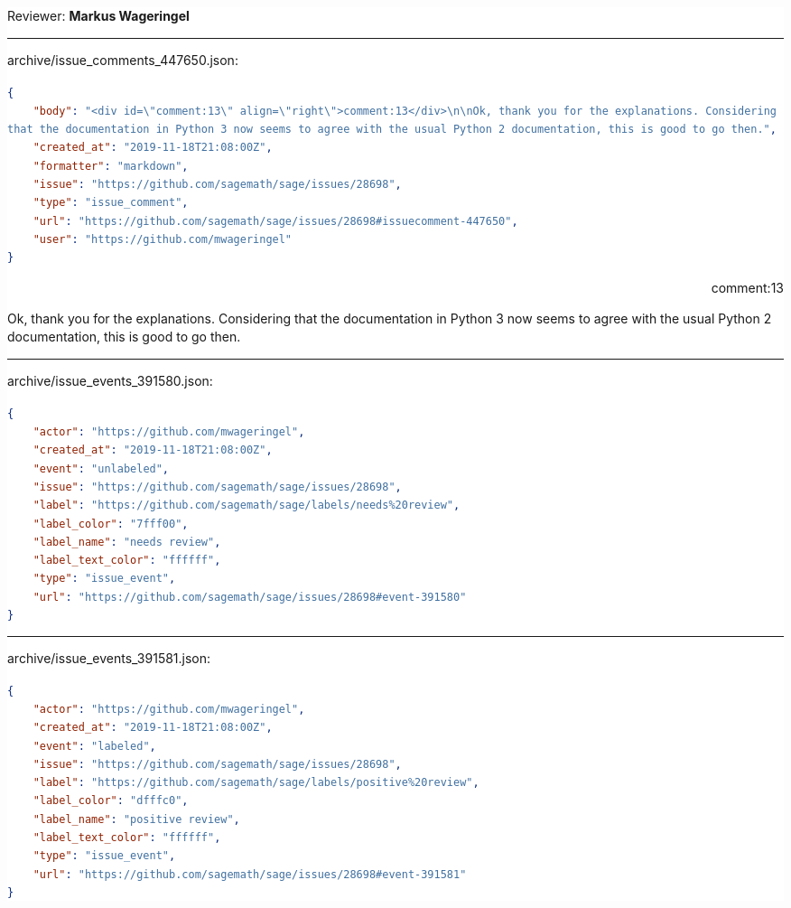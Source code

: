 Reviewer: **Markus Wageringel**



---

archive/issue_comments_447650.json:
```json
{
    "body": "<div id=\"comment:13\" align=\"right\">comment:13</div>\n\nOk, thank you for the explanations. Considering that the documentation in Python 3 now seems to agree with the usual Python 2 documentation, this is good to go then.",
    "created_at": "2019-11-18T21:08:00Z",
    "formatter": "markdown",
    "issue": "https://github.com/sagemath/sage/issues/28698",
    "type": "issue_comment",
    "url": "https://github.com/sagemath/sage/issues/28698#issuecomment-447650",
    "user": "https://github.com/mwageringel"
}
```

<div id="comment:13" align="right">comment:13</div>

Ok, thank you for the explanations. Considering that the documentation in Python 3 now seems to agree with the usual Python 2 documentation, this is good to go then.



---

archive/issue_events_391580.json:
```json
{
    "actor": "https://github.com/mwageringel",
    "created_at": "2019-11-18T21:08:00Z",
    "event": "unlabeled",
    "issue": "https://github.com/sagemath/sage/issues/28698",
    "label": "https://github.com/sagemath/sage/labels/needs%20review",
    "label_color": "7fff00",
    "label_name": "needs review",
    "label_text_color": "ffffff",
    "type": "issue_event",
    "url": "https://github.com/sagemath/sage/issues/28698#event-391580"
}
```



---

archive/issue_events_391581.json:
```json
{
    "actor": "https://github.com/mwageringel",
    "created_at": "2019-11-18T21:08:00Z",
    "event": "labeled",
    "issue": "https://github.com/sagemath/sage/issues/28698",
    "label": "https://github.com/sagemath/sage/labels/positive%20review",
    "label_color": "dfffc0",
    "label_name": "positive review",
    "label_text_color": "ffffff",
    "type": "issue_event",
    "url": "https://github.com/sagemath/sage/issues/28698#event-391581"
}
```
